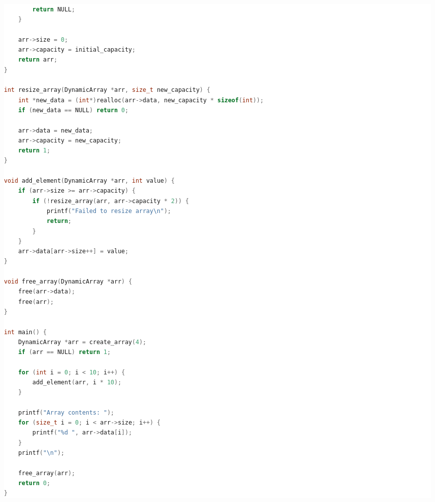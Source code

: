 ```c
        return NULL;
    }

    arr->size = 0;
    arr->capacity = initial_capacity;
    return arr;
}

int resize_array(DynamicArray *arr, size_t new_capacity) {
    int *new_data = (int*)realloc(arr->data, new_capacity * sizeof(int));
    if (new_data == NULL) return 0;

    arr->data = new_data;
    arr->capacity = new_capacity;
    return 1;
}

void add_element(DynamicArray *arr, int value) {
    if (arr->size >= arr->capacity) {
        if (!resize_array(arr, arr->capacity * 2)) {
            printf("Failed to resize array\n");
            return;
        }
    }
    arr->data[arr->size++] = value;
}

void free_array(DynamicArray *arr) {
    free(arr->data);
    free(arr);
}

int main() {
    DynamicArray *arr = create_array(4);
    if (arr == NULL) return 1;

    for (int i = 0; i < 10; i++) {
        add_element(arr, i * 10);
    }

    printf("Array contents: ");
    for (size_t i = 0; i < arr->size; i++) {
        printf("%d ", arr->data[i]);
    }
    printf("\n");

    free_array(arr);
    return 0;
}
```
